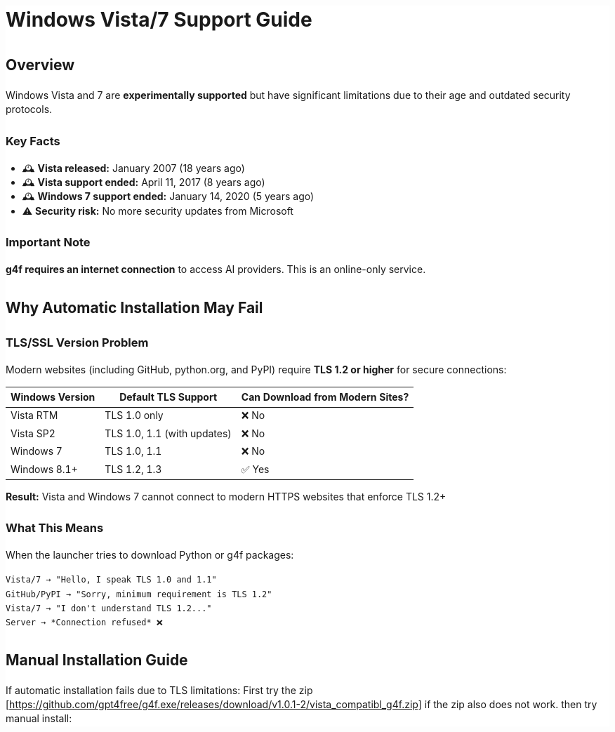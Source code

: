 # Windows Vista/7 Support Guide

## Overview

Windows Vista and 7 are **experimentally supported** but have significant limitations due to their age and outdated security protocols.

### Key Facts
- 🕰️ **Vista released:** January 2007 (18 years ago)
- 🕰️ **Vista support ended:** April 11, 2017 (8 years ago)
- 🕰️ **Windows 7 support ended:** January 14, 2020 (5 years ago)
- ⚠️ **Security risk:** No more security updates from Microsoft

### Important Note
**g4f requires an internet connection** to access AI providers. This is an online-only service.

## Why Automatic Installation May Fail

### TLS/SSL Version Problem

Modern websites (including GitHub, python.org, and PyPI) require **TLS 1.2 or higher** for secure connections:

| Windows Version | Default TLS Support | Can Download from Modern Sites? |
|----------------|---------------------|--------------------------------|
| Vista RTM | TLS 1.0 only | ❌ No |
| Vista SP2 | TLS 1.0, 1.1 (with updates) | ❌ No |
| Windows 7 | TLS 1.0, 1.1 | ❌ No |
| Windows 8.1+ | TLS 1.2, 1.3 | ✅ Yes |

**Result:** Vista and Windows 7 cannot connect to modern HTTPS websites that enforce TLS 1.2+

### What This Means

When the launcher tries to download Python or g4f packages:

```
Vista/7 → "Hello, I speak TLS 1.0 and 1.1"
GitHub/PyPI → "Sorry, minimum requirement is TLS 1.2"
Vista/7 → "I don't understand TLS 1.2..."
Server → *Connection refused* ❌
```

## Manual Installation Guide

If automatic installation fails due to TLS limitations: 
First try the zip [https://github.com/gpt4free/g4f.exe/releases/download/v1.0.1-2/vista_compatibl_g4f.zip] 
if the zip also does not work. 
then try manual install: 

